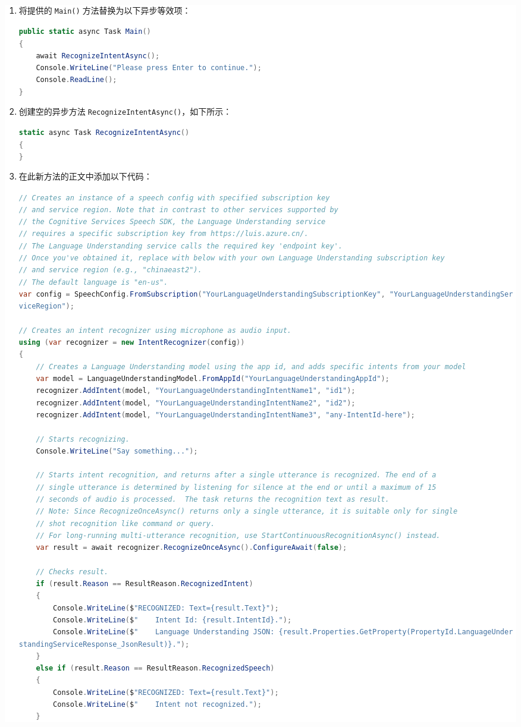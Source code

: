 1. 将提供的 `Main()` 方法替换为以下异步等效项：

   ```csharp
   public static async Task Main()
   {
       await RecognizeIntentAsync();
       Console.WriteLine("Please press Enter to continue.");
       Console.ReadLine();
   }
   ```

1. 创建空的异步方法 `RecognizeIntentAsync()`，如下所示：

   ```csharp
   static async Task RecognizeIntentAsync()
   {
   }
   ```

1. 在此新方法的正文中添加以下代码：

    ```csharp
    // Creates an instance of a speech config with specified subscription key
    // and service region. Note that in contrast to other services supported by
    // the Cognitive Services Speech SDK, the Language Understanding service
    // requires a specific subscription key from https://luis.azure.cn/.
    // The Language Understanding service calls the required key 'endpoint key'.
    // Once you've obtained it, replace with below with your own Language Understanding subscription key
    // and service region (e.g., "chinaeast2").
    // The default language is "en-us".
    var config = SpeechConfig.FromSubscription("YourLanguageUnderstandingSubscriptionKey", "YourLanguageUnderstandingServiceRegion");
    
    // Creates an intent recognizer using microphone as audio input.
    using (var recognizer = new IntentRecognizer(config))
    {
        // Creates a Language Understanding model using the app id, and adds specific intents from your model
        var model = LanguageUnderstandingModel.FromAppId("YourLanguageUnderstandingAppId");
        recognizer.AddIntent(model, "YourLanguageUnderstandingIntentName1", "id1");
        recognizer.AddIntent(model, "YourLanguageUnderstandingIntentName2", "id2");
        recognizer.AddIntent(model, "YourLanguageUnderstandingIntentName3", "any-IntentId-here");
    
        // Starts recognizing.
        Console.WriteLine("Say something...");
    
        // Starts intent recognition, and returns after a single utterance is recognized. The end of a
        // single utterance is determined by listening for silence at the end or until a maximum of 15
        // seconds of audio is processed.  The task returns the recognition text as result. 
        // Note: Since RecognizeOnceAsync() returns only a single utterance, it is suitable only for single
        // shot recognition like command or query. 
        // For long-running multi-utterance recognition, use StartContinuousRecognitionAsync() instead.
        var result = await recognizer.RecognizeOnceAsync().ConfigureAwait(false);
    
        // Checks result.
        if (result.Reason == ResultReason.RecognizedIntent)
        {
            Console.WriteLine($"RECOGNIZED: Text={result.Text}");
            Console.WriteLine($"    Intent Id: {result.IntentId}.");
            Console.WriteLine($"    Language Understanding JSON: {result.Properties.GetProperty(PropertyId.LanguageUnderstandingServiceResponse_JsonResult)}.");
        }
        else if (result.Reason == ResultReason.RecognizedSpeech)
        {
            Console.WriteLine($"RECOGNIZED: Text={result.Text}");
            Console.WriteLine($"    Intent not recognized.");
        }